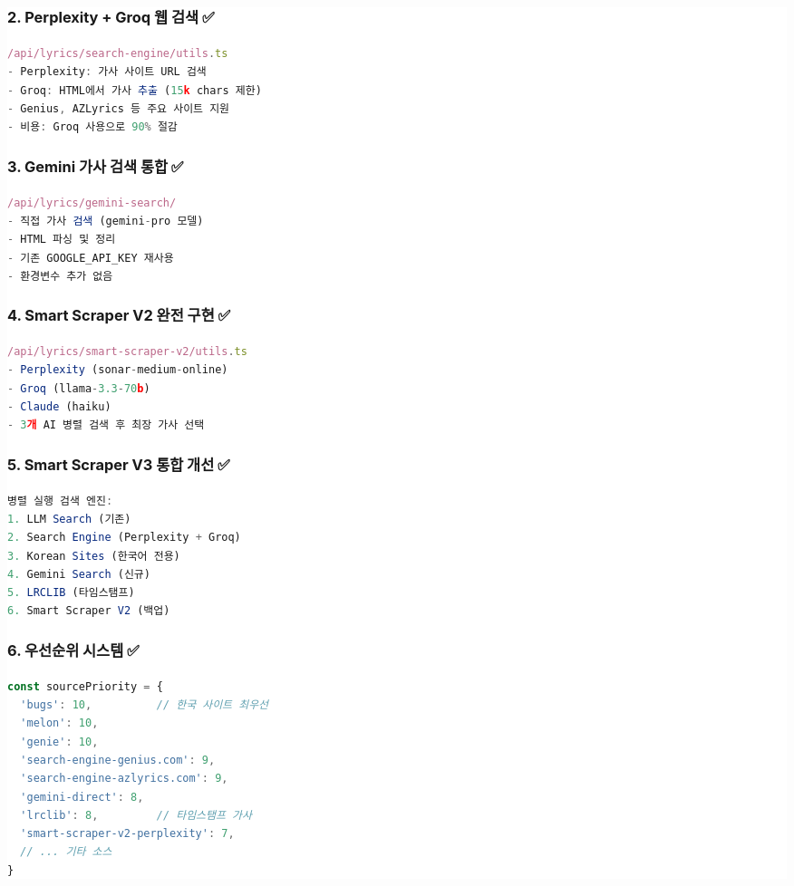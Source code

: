 ### 2. **Perplexity + Groq 웹 검색** ✅
```typescript
/api/lyrics/search-engine/utils.ts
- Perplexity: 가사 사이트 URL 검색
- Groq: HTML에서 가사 추출 (15k chars 제한)
- Genius, AZLyrics 등 주요 사이트 지원
- 비용: Groq 사용으로 90% 절감
```

### 3. **Gemini 가사 검색 통합** ✅
```typescript
/api/lyrics/gemini-search/
- 직접 가사 검색 (gemini-pro 모델)
- HTML 파싱 및 정리
- 기존 GOOGLE_API_KEY 재사용
- 환경변수 추가 없음
```

### 4. **Smart Scraper V2 완전 구현** ✅
```typescript
/api/lyrics/smart-scraper-v2/utils.ts
- Perplexity (sonar-medium-online)
- Groq (llama-3.3-70b)
- Claude (haiku) 
- 3개 AI 병렬 검색 후 최장 가사 선택
```

### 5. **Smart Scraper V3 통합 개선** ✅
```typescript
병렬 실행 검색 엔진:
1. LLM Search (기존)
2. Search Engine (Perplexity + Groq)
3. Korean Sites (한국어 전용)
4. Gemini Search (신규)
5. LRCLIB (타임스탬프)
6. Smart Scraper V2 (백업)
```

### 6. **우선순위 시스템** ✅
```typescript
const sourcePriority = {
  'bugs': 10,          // 한국 사이트 최우선
  'melon': 10,
  'genie': 10,
  'search-engine-genius.com': 9,
  'search-engine-azlyrics.com': 9,
  'gemini-direct': 8,
  'lrclib': 8,         // 타임스탬프 가사
  'smart-scraper-v2-perplexity': 7,
  // ... 기타 소스
}
```
